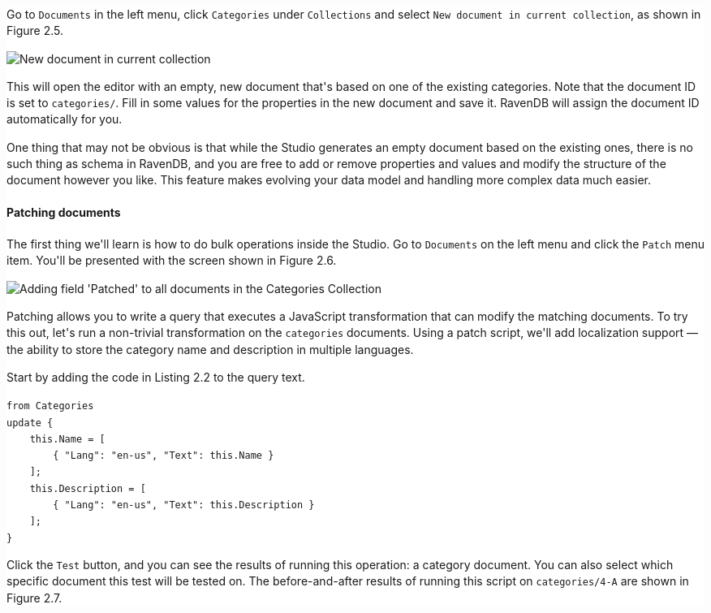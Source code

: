 Go to `Documents` in the left menu, click `Categories` under `Collections` and select 
`New document in current collection`, as shown in Figure 2.5.

![New document in current collection](./Ch02/img05.png)

This will open the editor with an empty, new document that's based on one of the existing categories. Note
that the document ID is set to `categories/`. Fill in some values for the properties in the new document and
save it. RavenDB will assign the document ID automatically for you.

One thing that may not be obvious is that while the Studio generates an empty document based on the existing ones,
there is no such thing as schema in RavenDB, and you are free to add or remove properties and values and modify the
structure of the document however you like. This feature makes evolving your data model and handling more 
complex data much easier.


#### Patching documents

The first thing we'll learn is how to do bulk operations inside the Studio. Go to 
`Documents` on the left menu and click the `Patch` menu item. You'll be presented with the screen shown in Figure 2.6.

![Adding field 'Patched' to all documents in the Categories Collection](./Ch02/img06.png)

Patching allows you to write a query that executes a JavaScript transformation that can modify the matching documents. 
To try this out, let's run a non-trivial transformation on the `categories` documents. Using a patch script, 
we'll add localization support &mdash; the ability to store the category name and description in multiple languages.

Start by adding the code in Listing 2.2 to the query text.

```{caption="Patching categories for internationalization support" .js}
from Categories
update {
    this.Name = [
        { "Lang": "en-us", "Text": this.Name }
    ];
    this.Description = [
        { "Lang": "en-us", "Text": this.Description }
    ];
}
```

Click the `Test` button, and you can see the results of running this operation: a category document. You can also select which
specific document this test will be tested on. The before-and-after results of running this script on `categories/4-A` are 
shown in Figure 2.7.
